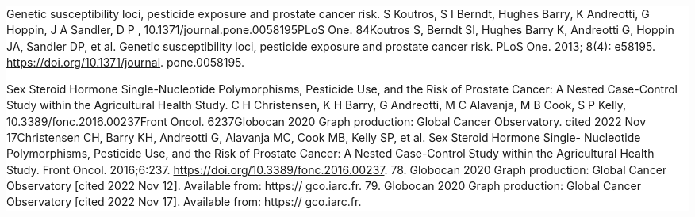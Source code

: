 Genetic susceptibility loci, pesticide exposure and prostate cancer risk. S Koutros, S I Berndt, Hughes Barry, K Andreotti, G Hoppin, J A Sandler, D P , 10.1371/journal.pone.0058195PLoS One. 84Koutros S, Berndt SI, Hughes Barry K, Andreotti G, Hoppin JA, Sandler DP, et al. Genetic susceptibility loci, pesticide exposure and prostate cancer risk. PLoS One. 2013; 8(4): e58195. https://doi.org/10.1371/journal. pone.0058195.

Sex Steroid Hormone Single-Nucleotide Polymorphisms, Pesticide Use, and the Risk of Prostate Cancer: A Nested Case-Control Study within the Agricultural Health Study. C H Christensen, K H Barry, G Andreotti, M C Alavanja, M B Cook, S P Kelly, 10.3389/fonc.2016.00237Front Oncol. 6237Globocan 2020 Graph production: Global Cancer Observatory. cited 2022 Nov 17Christensen CH, Barry KH, Andreotti G, Alavanja MC, Cook MB, Kelly SP, et al. Sex Steroid Hormone Single- Nucleotide Polymorphisms, Pesticide Use, and the Risk of Prostate Cancer: A Nested Case-Control Study within the Agricultural Health Study. Front Oncol. 2016;6:237. https://doi.org/10.3389/fonc.2016.00237. 78. Globocan 2020 Graph production: Global Cancer Observatory [cited 2022 Nov 12]. Available from: https:// gco.iarc.fr. 79. Globocan 2020 Graph production: Global Cancer Observatory [cited 2022 Nov 17]. Available from: https:// gco.iarc.fr.
